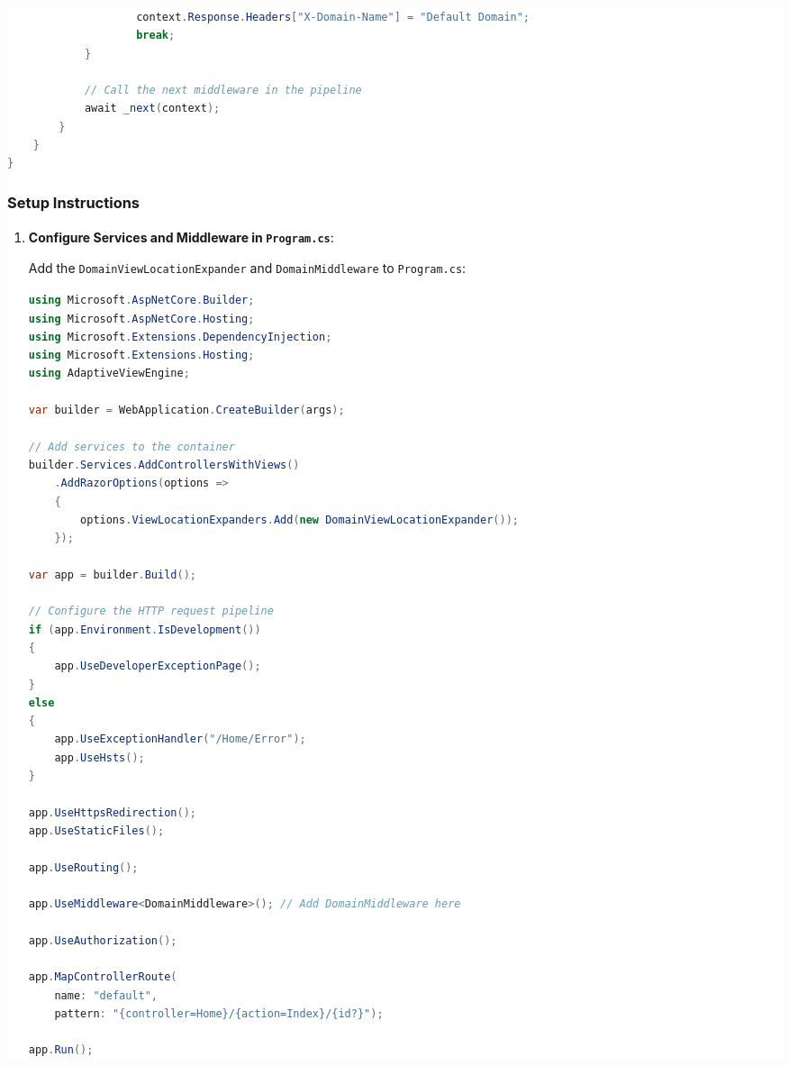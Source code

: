 ```csharp
                    context.Response.Headers["X-Domain-Name"] = "Default Domain";
                    break;
            }

            // Call the next middleware in the pipeline
            await _next(context);
        }
    }
}
```

### Setup Instructions

1. **Configure Services and Middleware in `Program.cs`**:

   Add the `DomainViewLocationExpander` and `DomainMiddleware` to `Program.cs`:

   ```csharp
   using Microsoft.AspNetCore.Builder;
   using Microsoft.AspNetCore.Hosting;
   using Microsoft.Extensions.DependencyInjection;
   using Microsoft.Extensions.Hosting;
   using AdaptiveViewEngine;

   var builder = WebApplication.CreateBuilder(args);

   // Add services to the container
   builder.Services.AddControllersWithViews()
       .AddRazorOptions(options =>
       {
           options.ViewLocationExpanders.Add(new DomainViewLocationExpander());
       });

   var app = builder.Build();

   // Configure the HTTP request pipeline
   if (app.Environment.IsDevelopment())
   {
       app.UseDeveloperExceptionPage();
   }
   else
   {
       app.UseExceptionHandler("/Home/Error");
       app.UseHsts();
   }

   app.UseHttpsRedirection();
   app.UseStaticFiles();

   app.UseRouting();

   app.UseMiddleware<DomainMiddleware>(); // Add DomainMiddleware here

   app.UseAuthorization();

   app.MapControllerRoute(
       name: "default",
       pattern: "{controller=Home}/{action=Index}/{id?}");

   app.Run();
   ```
